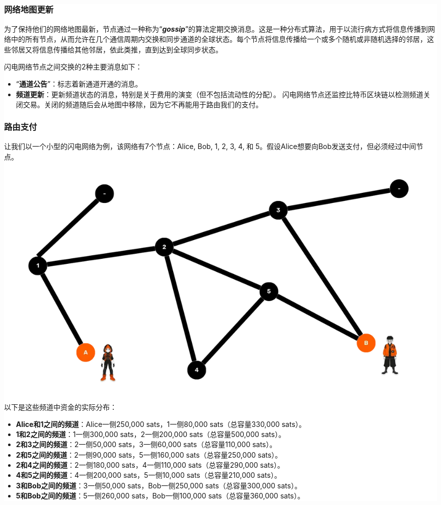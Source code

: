### 网络地图更新

为了保持他们的网络地图最新，节点通过一种称为“**_gossip_**”的算法定期交换消息。这是一种分布式算法，用于以流行病方式将信息传播到网络中的所有节点，从而允许在几个通信周期内交换和同步通道的全球状态。每个节点将信息传播给一个或多个随机或非随机选择的邻居，这些邻居又将信息传播给其他邻居，依此类推，直到达到全球同步状态。

闪电网络节点之间交换的2种主要消息如下：

- “**通道公告**”：标志着新通道开通的消息。
- **频道更新**：更新频道状态的消息，特别是关于费用的演变（但不包括流动性的分配）。
  闪电网络节点还监控比特币区块链以检测频道关闭交易。关闭的频道随后会从地图中移除，因为它不再能用于路由我们的支付。

### 路由支付

让我们以一个小型的闪电网络为例，该网络有7个节点：Alice, Bob, 1, 2, 3, 4, 和 5。假设Alice想要向Bob发送支付，但必须经过中间节点。

![LNP201](assets/en/63.webp)

以下是这些频道中资金的实际分布：

- **Alice和1之间的频道**：Alice一侧250,000 sats，1一侧80,000 sats（总容量330,000 sats）。
- **1和2之间的频道**：1一侧300,000 sats，2一侧200,000 sats（总容量500,000 sats）。
- **2和3之间的频道**：2一侧50,000 sats，3一侧60,000 sats（总容量110,000 sats）。
- **2和5之间的频道**：2一侧90,000 sats，5一侧160,000 sats（总容量250,000 sats）。
- **2和4之间的频道**：2一侧180,000 sats，4一侧110,000 sats（总容量290,000 sats）。
- **4和5之间的频道**：4一侧200,000 sats，5一侧10,000 sats（总容量210,000 sats）。
- **3和Bob之间的频道**：3一侧50,000 sats，Bob一侧250,000 sats（总容量300,000 sats）。
- **5和Bob之间的频道**：5一侧260,000 sats，Bob一侧100,000 sats（总容量360,000 sats）。
